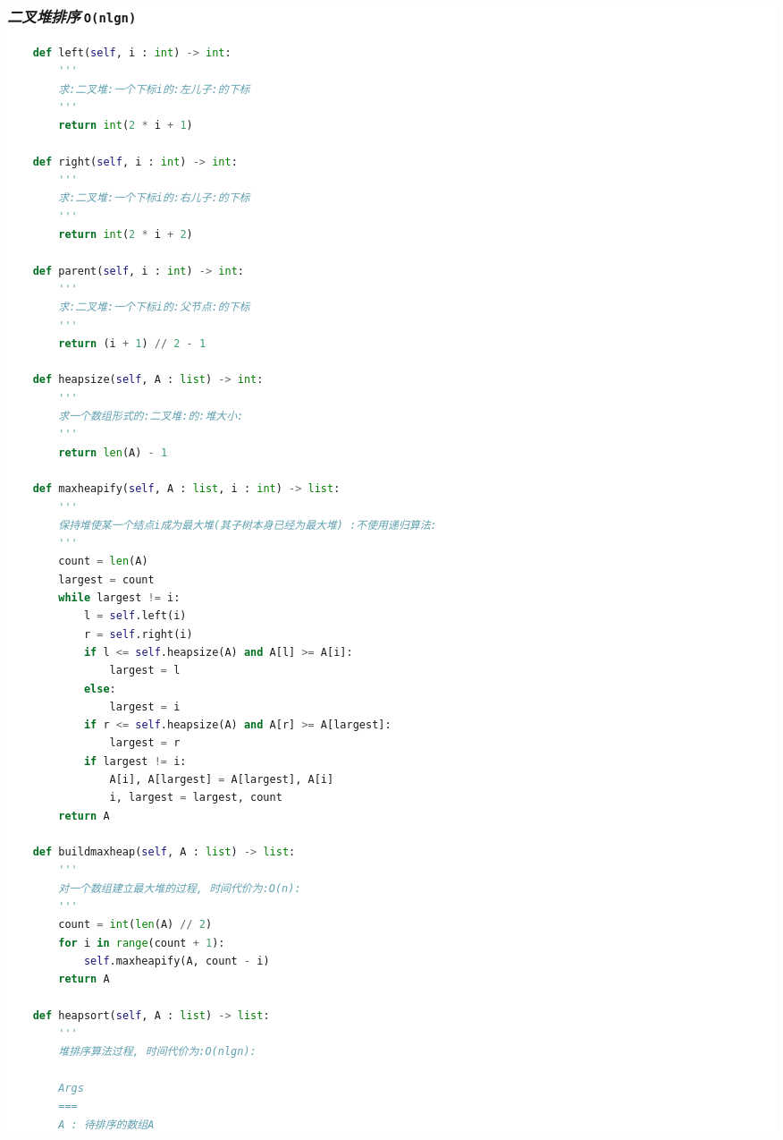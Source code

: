 ### *二叉堆排序* `O(nlgn)`  

```python
    def left(self, i : int) -> int:
        '''
        求:二叉堆:一个下标i的:左儿子:的下标
        '''
        return int(2 * i + 1)

    def right(self, i : int) -> int:
        '''
        求:二叉堆:一个下标i的:右儿子:的下标
        '''
        return int(2 * i + 2)

    def parent(self, i : int) -> int:
        '''
        求:二叉堆:一个下标i的:父节点:的下标
        '''
        return (i + 1) // 2 - 1

    def heapsize(self, A : list) -> int:
        '''
        求一个数组形式的:二叉堆:的:堆大小:
        '''
        return len(A) - 1

    def maxheapify(self, A : list, i : int) -> list:
        '''
        保持堆使某一个结点i成为最大堆(其子树本身已经为最大堆) :不使用递归算法:
        '''
        count = len(A)
        largest = count
        while largest != i:
            l = self.left(i)
            r = self.right(i)
            if l <= self.heapsize(A) and A[l] >= A[i]:
                largest = l
            else:
                largest = i
            if r <= self.heapsize(A) and A[r] >= A[largest]:
                largest = r
            if largest != i:
                A[i], A[largest] = A[largest], A[i]
                i, largest = largest, count
        return A

    def buildmaxheap(self, A : list) -> list:
        '''
        对一个数组建立最大堆的过程, 时间代价为:O(n):
        '''
        count = int(len(A) // 2)
        for i in range(count + 1):
            self.maxheapify(A, count - i)
        return A

    def heapsort(self, A : list) -> list:
        '''
        堆排序算法过程, 时间代价为:O(nlgn):

        Args
        ===
        A : 待排序的数组A
```